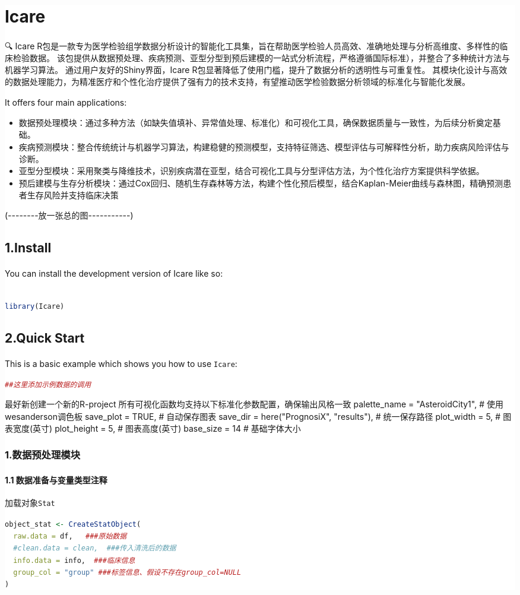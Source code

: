 


# Icare




🔍 Icare R包是一款专为医学检验组学数据分析设计的智能化工具集，旨在帮助医学检验人员高效、准确地处理与分析高维度、多样性的临床检验数据。
该包提供从数据预处理、疾病预测、亚型分型到预后建模的一站式分析流程，严格遵循国际标准），并整合了多种统计方法与机器学习算法。
通过用户友好的Shiny界面，Icare R包显著降低了使用门槛，提升了数据分析的透明性与可重复性。
其模块化设计与高效的数据处理能力，为精准医疗和个性化治疗提供了强有力的技术支持，有望推动医学检验数据分析领域的标准化与智能化发展。

It offers four main applications:

- ​数据预处理模块：通过多种方法（如缺失值填补、异常值处理、标准化）和可视化工具，确保数据质量与一致性，为后续分析奠定基础。
- 疾病预测模块：整合传统统计与机器学习算法，构建稳健的预测模型，支持特征筛选、模型评估与可解释性分析，助力疾病风险评估与诊断。
- 亚型分型模块：采用聚类与降维技术，识别疾病潜在亚型，结合可视化工具与分型评估方法，为个性化治疗方案提供科学依据。
- ​预后建模与生存分析模块：通过Cox回归、随机生存森林等方法，构建个性化预后模型，结合Kaplan-Meier曲线与森林图，精确预测患者生存风险并支持临床决策

(--------放一张总的图-----------)
## 1.Install

You can install the development version of Icare like so:

``` r

library(Icare)
```

## 2.Quick Start

This is a basic example which shows you how to use `Icare`:

``` r
##这里添加示例数据的调用
```
最好新创建一个新的R-project
所有可视化函数均支持以下标准化参数配置，确保输出风格一致
  palette_name = "AsteroidCity1",  # 使用wesanderson调色板
  save_plot = TRUE,                # 自动保存图表
  save_dir = here("PrognosiX", "results"),  # 统一保存路径
  plot_width = 5,                  # 图表宽度(英寸)
  plot_height = 5,                 # 图表高度(英寸) 
  base_size = 14                   # 基础字体大小

### 1.数据预处理模块
#### 1.1 数据准备与变量类型注释
加载对象`Stat`
``` r
object_stat <- CreateStatObject(
  raw.data = df,   ###原始数据
  #clean.data = clean,  ###传入清洗后的数据
  info.data = info,  ###临床信息
  group_col = "group" ###标签信息、假设不存在group_col=NULL 
)
```
